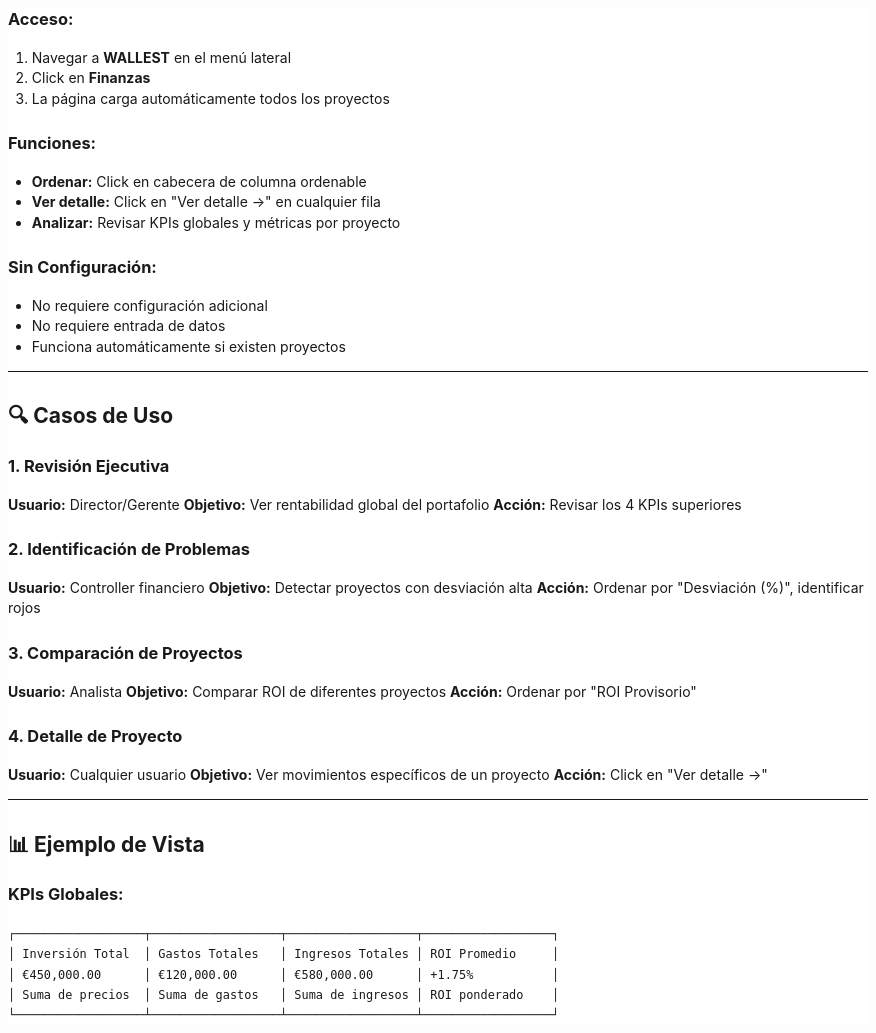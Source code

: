 ### Acceso:
1. Navegar a **WALLEST** en el menú lateral
2. Click en **Finanzas**
3. La página carga automáticamente todos los proyectos

### Funciones:
- **Ordenar:** Click en cabecera de columna ordenable
- **Ver detalle:** Click en "Ver detalle →" en cualquier fila
- **Analizar:** Revisar KPIs globales y métricas por proyecto

### Sin Configuración:
- No requiere configuración adicional
- No requiere entrada de datos
- Funciona automáticamente si existen proyectos

---

## 🔍 Casos de Uso

### 1. Revisión Ejecutiva
**Usuario:** Director/Gerente
**Objetivo:** Ver rentabilidad global del portafolio
**Acción:** Revisar los 4 KPIs superiores

### 2. Identificación de Problemas
**Usuario:** Controller financiero
**Objetivo:** Detectar proyectos con desviación alta
**Acción:** Ordenar por "Desviación (%)", identificar rojos

### 3. Comparación de Proyectos
**Usuario:** Analista
**Objetivo:** Comparar ROI de diferentes proyectos
**Acción:** Ordenar por "ROI Provisorio"

### 4. Detalle de Proyecto
**Usuario:** Cualquier usuario
**Objetivo:** Ver movimientos específicos de un proyecto
**Acción:** Click en "Ver detalle →"

---

## 📊 Ejemplo de Vista

### KPIs Globales:
```
┌──────────────────┬──────────────────┬──────────────────┬──────────────────┐
│ Inversión Total  │ Gastos Totales   │ Ingresos Totales │ ROI Promedio     │
│ €450,000.00      │ €120,000.00      │ €580,000.00      │ +1.75%           │
│ Suma de precios  │ Suma de gastos   │ Suma de ingresos │ ROI ponderado    │
└──────────────────┴──────────────────┴──────────────────┴──────────────────┘
```
